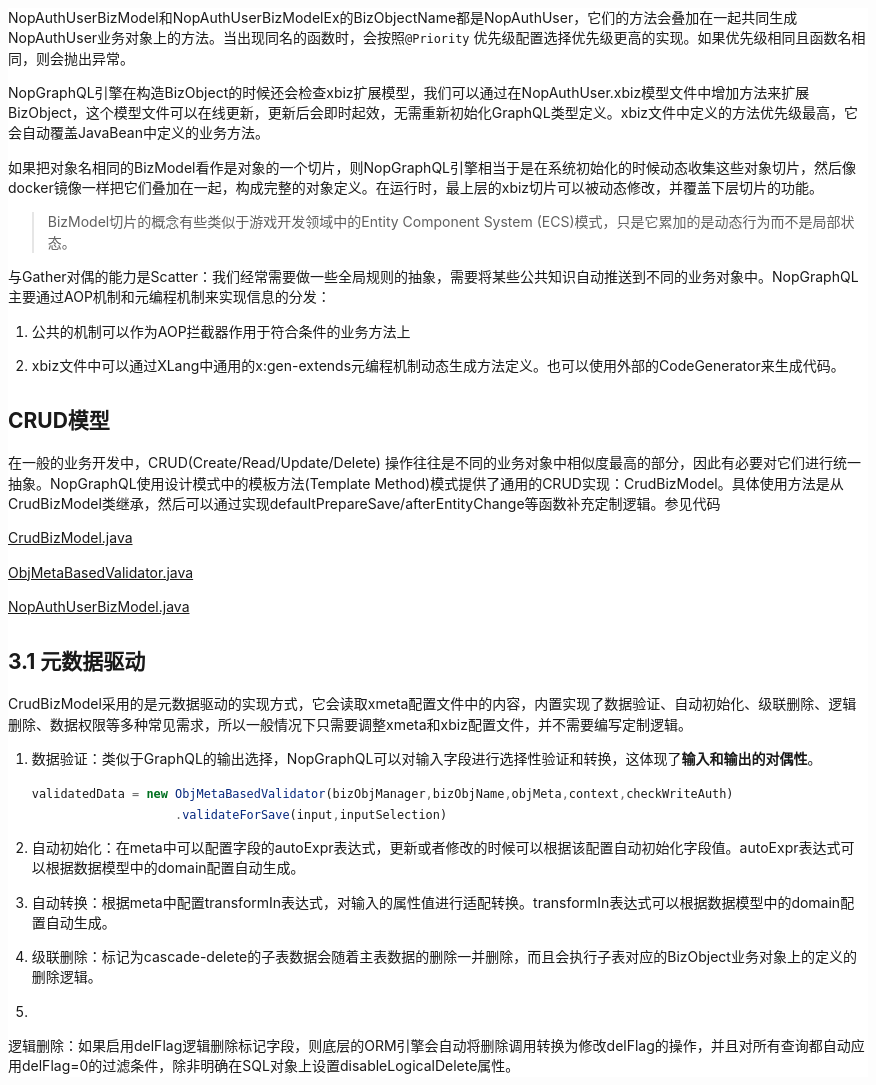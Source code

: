 ```java
```

NopAuthUserBizModel和NopAuthUserBizModelEx的BizObjectName都是NopAuthUser，它们的方法会叠加在一起共同生成NopAuthUser业务对象上的方法。当出现同名的函数时，会按照`@Priority`
优先级配置选择优先级更高的实现。如果优先级相同且函数名相同，则会抛出异常。

NopGraphQL引擎在构造BizObject的时候还会检查xbiz扩展模型，我们可以通过在NopAuthUser.xbiz模型文件中增加方法来扩展BizObject，这个模型文件可以在线更新，更新后会即时起效，无需重新初始化GraphQL类型定义。xbiz文件中定义的方法优先级最高，它会自动覆盖JavaBean中定义的业务方法。

如果把对象名相同的BizModel看作是对象的一个切片，则NopGraphQL引擎相当于是在系统初始化的时候动态收集这些对象切片，然后像docker镜像一样把它们叠加在一起，构成完整的对象定义。在运行时，最上层的xbiz切片可以被动态修改，并覆盖下层切片的功能。

> BizModel切片的概念有些类似于游戏开发领域中的Entity Component System (ECS)模式，只是它累加的是动态行为而不是局部状态。

与Gather对偶的能力是Scatter：我们经常需要做一些全局规则的抽象，需要将某些公共知识自动推送到不同的业务对象中。NopGraphQL主要通过AOP机制和元编程机制来实现信息的分发：

1. 公共的机制可以作为AOP拦截器作用于符合条件的业务方法上

2. xbiz文件中可以通过XLang中通用的x:gen-extends元编程机制动态生成方法定义。也可以使用外部的CodeGenerator来生成代码。

## CRUD模型

在一般的业务开发中，CRUD(Create/Read/Update/Delete)
操作往往是不同的业务对象中相似度最高的部分，因此有必要对它们进行统一抽象。NopGraphQL使用设计模式中的模板方法(Template
Method)模式提供了通用的CRUD实现：CrudBizModel。具体使用方法是从CrudBizModel类继承，然后可以通过实现defaultPrepareSave/afterEntityChange等函数补充定制逻辑。参见代码

[CrudBizModel.java](https://gitee.com/canonical-entropy/nop-entropy/blob/master/nop-biz/src/main/java/io/nop/biz/crud/CrudBizModel.java)

[ObjMetaBasedValidator.java](https://gitee.com/canonical-entropy/nop-entropy/blob/master/nop-biz/src/main/java/io/nop/biz/crud/ObjMetaBasedValidator.java)

[NopAuthUserBizModel.java](https://gitee.com/canonical-entropy/nop-entropy/blob/master/nop-auth/nop-auth-service/src/main/java/io/nop/auth/service/entity/NopAuthUserBizModel.java)

## 3.1 元数据驱动

CrudBizModel采用的是元数据驱动的实现方式，它会读取xmeta配置文件中的内容，内置实现了数据验证、自动初始化、级联删除、逻辑删除、数据权限等多种常见需求，所以一般情况下只需要调整xmeta和xbiz配置文件，并不需要编写定制逻辑。

1. 数据验证：类似于GraphQL的输出选择，NopGraphQL可以对输入字段进行选择性验证和转换，这体现了**输入和输出的对偶性**。

   ```javascript
   validatedData = new ObjMetaBasedValidator(bizObjManager,bizObjName,objMeta,context,checkWriteAuth)
                       .validateForSave(input,inputSelection)
   ```

2. 自动初始化：在meta中可以配置字段的autoExpr表达式，更新或者修改的时候可以根据该配置自动初始化字段值。autoExpr表达式可以根据数据模型中的domain配置自动生成。

3. 自动转换：根据meta中配置transformIn表达式，对输入的属性值进行适配转换。transformIn表达式可以根据数据模型中的domain配置自动生成。

4. 级联删除：标记为cascade-delete的子表数据会随着主表数据的删除一并删除，而且会执行子表对应的BizObject业务对象上的定义的删除逻辑。

5.

逻辑删除：如果启用delFlag逻辑删除标记字段，则底层的ORM引擎会自动将删除调用转换为修改delFlag的操作，并且对所有查询都自动应用delFlag=0的过滤条件，除非明确在SQL对象上设置disableLogicalDelete属性。
